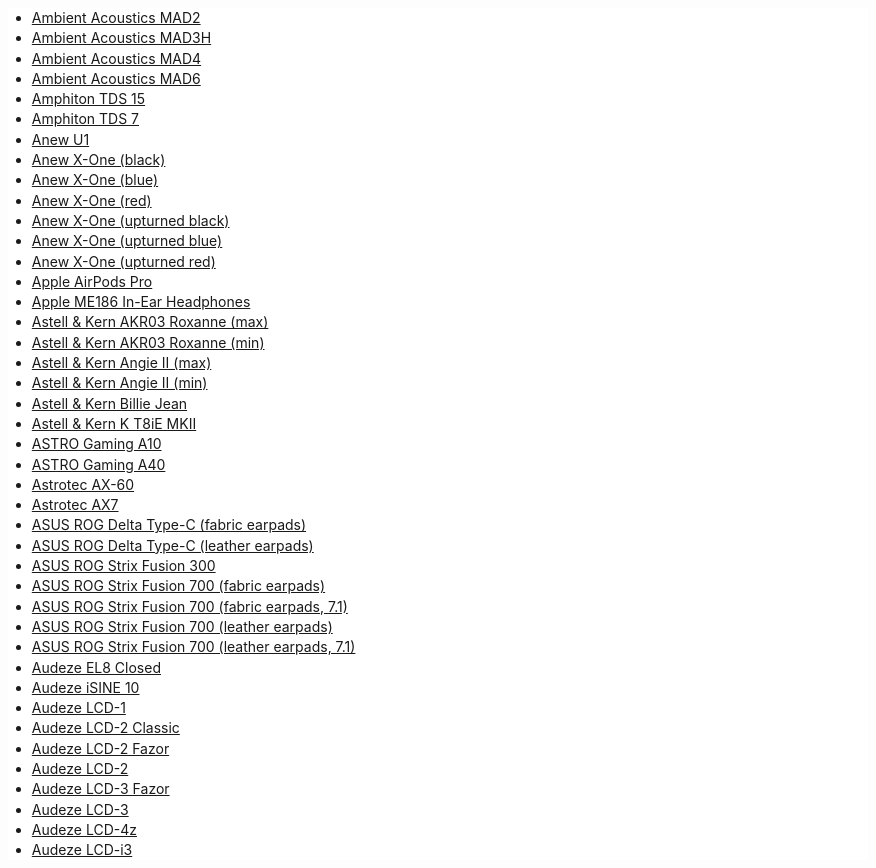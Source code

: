 - [Ambient Acoustics MAD2](./referenceaudioanalyzer_siec_harman_in-ear_2019v2/Ambient%20Acoustics%20MAD2)
- [Ambient Acoustics MAD3H](./referenceaudioanalyzer_siec_harman_in-ear_2019v2/Ambient%20Acoustics%20MAD3H)
- [Ambient Acoustics MAD4](./referenceaudioanalyzer_siec_harman_in-ear_2019v2/Ambient%20Acoustics%20MAD4)
- [Ambient Acoustics MAD6](./referenceaudioanalyzer_siec_harman_in-ear_2019v2/Ambient%20Acoustics%20MAD6)
- [Amphiton TDS 15](./referenceaudioanalyzer_hdm-x_harman_over-ear_2018/Amphiton%20TDS%2015)
- [Amphiton TDS 7](./referenceaudioanalyzer_hdm-x_harman_over-ear_2018/Amphiton%20TDS%207)
- [Anew U1](./referenceaudioanalyzer_siec_harman_in-ear_2019v2/Anew%20U1)
- [Anew X-One (black)](./referenceaudioanalyzer_siec_harman_in-ear_2019v2/Anew%20X-One%20(black))
- [Anew X-One (blue)](./referenceaudioanalyzer_siec_harman_in-ear_2019v2/Anew%20X-One%20(blue))
- [Anew X-One (red)](./referenceaudioanalyzer_siec_harman_in-ear_2019v2/Anew%20X-One%20(red))
- [Anew X-One (upturned black)](./referenceaudioanalyzer_siec_harman_in-ear_2019v2/Anew%20X-One%20(upturned%20black))
- [Anew X-One (upturned blue)](./referenceaudioanalyzer_siec_harman_in-ear_2019v2/Anew%20X-One%20(upturned%20blue))
- [Anew X-One (upturned red)](./referenceaudioanalyzer_siec_harman_in-ear_2019v2/Anew%20X-One%20(upturned%20red))
- [Apple AirPods Pro](./referenceaudioanalyzer_siec_harman_in-ear_2019v2/Apple%20AirPods%20Pro)
- [Apple ME186 In-Ear Headphones](./referenceaudioanalyzer_siec_harman_in-ear_2019v2/Apple%20ME186%20In-Ear%20Headphones)
- [Astell & Kern AKR03 Roxanne (max)](./referenceaudioanalyzer_siec_harman_in-ear_2019v2/Astell%20&%20Kern%20AKR03%20Roxanne%20(max))
- [Astell & Kern AKR03 Roxanne (min)](./referenceaudioanalyzer_siec_harman_in-ear_2019v2/Astell%20&%20Kern%20AKR03%20Roxanne%20(min))
- [Astell & Kern Angie II (max)](./referenceaudioanalyzer_siec_harman_in-ear_2019v2/Astell%20&%20Kern%20Angie%20II%20(max))
- [Astell & Kern Angie II (min)](./referenceaudioanalyzer_siec_harman_in-ear_2019v2/Astell%20&%20Kern%20Angie%20II%20(min))
- [Astell & Kern Billie Jean](./referenceaudioanalyzer_siec_harman_in-ear_2019v2/Astell%20&%20Kern%20Billie%20Jean)
- [Astell & Kern K T8iE MKII](./referenceaudioanalyzer_siec_harman_in-ear_2019v2/Astell%20&%20Kern%20K%20T8iE%20MKII)
- [ASTRO Gaming A10](./referenceaudioanalyzer_hdm-x_harman_over-ear_2018/ASTRO%20Gaming%20A10)
- [ASTRO Gaming A40](./referenceaudioanalyzer_hdm-x_harman_over-ear_2018/ASTRO%20Gaming%20A40)
- [Astrotec AX-60](./referenceaudioanalyzer_siec_harman_in-ear_2019v2/Astrotec%20AX-60)
- [Astrotec AX7](./referenceaudioanalyzer_siec_harman_in-ear_2019v2/Astrotec%20AX7)
- [ASUS ROG Delta Type-C (fabric earpads)](./referenceaudioanalyzer_hdm-x_harman_over-ear_2018/ASUS%20ROG%20Delta%20Type-C%20(fabric%20earpads))
- [ASUS ROG Delta Type-C (leather earpads)](./referenceaudioanalyzer_hdm-x_harman_over-ear_2018/ASUS%20ROG%20Delta%20Type-C%20(leather%20earpads))
- [ASUS ROG Strix Fusion 300](./referenceaudioanalyzer_hdm-x_harman_over-ear_2018/ASUS%20ROG%20Strix%20Fusion%20300)
- [ASUS ROG Strix Fusion 700 (fabric earpads)](./referenceaudioanalyzer_hdm-x_harman_over-ear_2018/ASUS%20ROG%20Strix%20Fusion%20700%20(fabric%20earpads))
- [ASUS ROG Strix Fusion 700 (fabric earpads, 7.1)](./referenceaudioanalyzer_hdm-x_harman_over-ear_2018/ASUS%20ROG%20Strix%20Fusion%20700%20(fabric%20earpads,%207.1))
- [ASUS ROG Strix Fusion 700 (leather earpads)](./referenceaudioanalyzer_hdm-x_harman_over-ear_2018/ASUS%20ROG%20Strix%20Fusion%20700%20(leather%20earpads))
- [ASUS ROG Strix Fusion 700 (leather earpads, 7.1)](./referenceaudioanalyzer_hdm-x_harman_over-ear_2018/ASUS%20ROG%20Strix%20Fusion%20700%20(leather%20earpads,%207.1))
- [Audeze EL8 Closed](./referenceaudioanalyzer_hdm-x_harman_over-ear_2018/Audeze%20EL8%20Closed)
- [Audeze iSINE 10](./referenceaudioanalyzer_siec_harman_in-ear_2019v2/Audeze%20iSINE%2010)
- [Audeze LCD-1](./referenceaudioanalyzer_hdm-x_harman_over-ear_2018/Audeze%20LCD-1)
- [Audeze LCD-2 Classic](./referenceaudioanalyzer_hdm-x_harman_over-ear_2018/Audeze%20LCD-2%20Classic)
- [Audeze LCD-2 Fazor](./referenceaudioanalyzer_hdm-x_harman_over-ear_2018/Audeze%20LCD-2%20Fazor)
- [Audeze LCD-2](./referenceaudioanalyzer_hdm1_harman_over-ear_2018/Audeze%20LCD-2)
- [Audeze LCD-3 Fazor](./referenceaudioanalyzer_hdm-x_harman_over-ear_2018/Audeze%20LCD-3%20Fazor)
- [Audeze LCD-3](./referenceaudioanalyzer_hdm1_harman_over-ear_2018/Audeze%20LCD-3)
- [Audeze LCD-4z](./referenceaudioanalyzer_hdm-x_harman_over-ear_2018/Audeze%20LCD-4z)
- [Audeze LCD-i3](./referenceaudioanalyzer_siec_harman_in-ear_2019v2/Audeze%20LCD-i3)